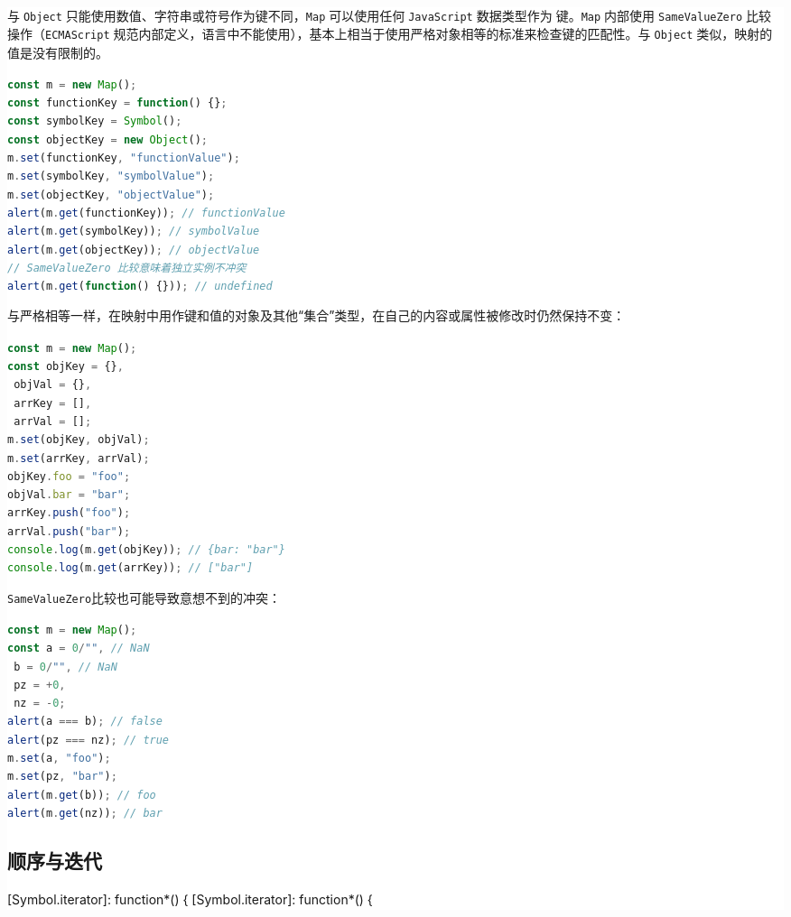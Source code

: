 与 `Object` 只能使用数值、字符串或符号作为键不同，`Map` 可以使用任何 `JavaScript` 数据类型作为 键。`Map` 内部使用 `SameValueZero` 比较操作（`ECMAScript` 规范内部定义，语言中不能使用），基本上相当于使用严格对象相等的标准来检查键的匹配性。与 `Object` 类似，映射的值是没有限制的。

```js
const m = new Map(); 
const functionKey = function() {}; 
const symbolKey = Symbol(); 
const objectKey = new Object(); 
m.set(functionKey, "functionValue"); 
m.set(symbolKey, "symbolValue"); 
m.set(objectKey, "objectValue"); 
alert(m.get(functionKey)); // functionValue 
alert(m.get(symbolKey)); // symbolValue 
alert(m.get(objectKey)); // objectValue 
// SameValueZero 比较意味着独立实例不冲突
alert(m.get(function() {})); // undefined
```

与严格相等一样，在映射中用作键和值的对象及其他“集合”类型，在自己的内容或属性被修改时仍然保持不变：

```js
const m = new Map(); 
const objKey = {}, 
 objVal = {}, 
 arrKey = [], 
 arrVal = []; 
m.set(objKey, objVal); 
m.set(arrKey, arrVal); 
objKey.foo = "foo"; 
objVal.bar = "bar"; 
arrKey.push("foo"); 
arrVal.push("bar"); 
console.log(m.get(objKey)); // {bar: "bar"} 
console.log(m.get(arrKey)); // ["bar"]
```

`SameValueZero`比较也可能导致意想不到的冲突：

```js
const m = new Map(); 
const a = 0/"", // NaN 
 b = 0/"", // NaN 
 pz = +0, 
 nz = -0; 
alert(a === b); // false 
alert(pz === nz); // true 
m.set(a, "foo"); 
m.set(pz, "bar"); 
alert(m.get(b)); // foo 
alert(m.get(nz)); // bar
```



## 顺序与迭代


 [Symbol.isConcatSpreadable]: true, 
 [Symbol.iterator]: function*() { 
 [Symbol.iterator]: function*() { 